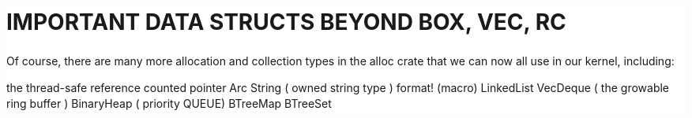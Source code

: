 # IMPORTANT DATA STRUCTS BEYOND BOX, VEC, RC

Of course, there are many more allocation and collection types in the alloc crate that we can now all use in our kernel, including:

the thread-safe reference counted pointer
    Arc
    String  ( owned string type  )
    format! (macro)
    LinkedList
    VecDeque ( the growable ring buffer )
    BinaryHeap ( priority QUEUE)
    BTreeMap
    BTreeSet